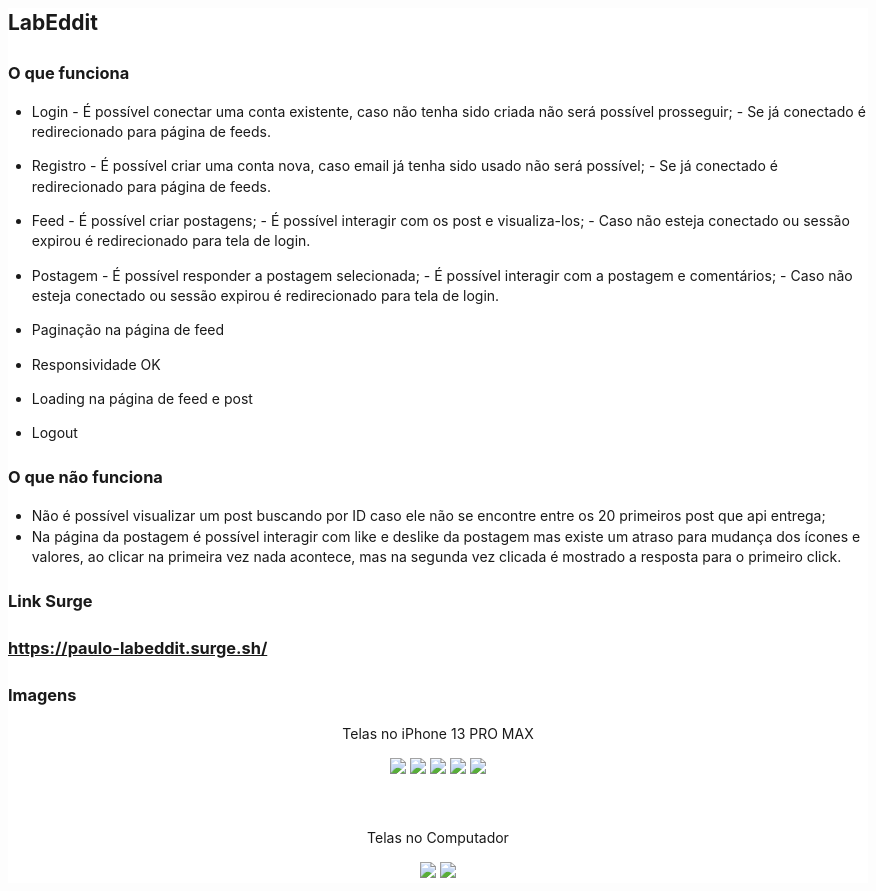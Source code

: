 ## LabEddit

### O que funciona
- Login
        - É possível conectar uma conta existente, caso não tenha sido criada não será possível prosseguir;
        - Se já conectado é redirecionado para página de feeds.
- Registro
        - É possível criar uma conta nova, caso email já tenha sido usado não será possível;
        - Se já conectado é redirecionado para página de feeds.
- Feed 
        - É possível criar postagens;
        - É possível interagir com os post e visualiza-los;
        - Caso não esteja conectado ou sessão expirou é redirecionado para tela de login.
- Postagem
        - É possível responder a postagem selecionada;
        - É possível interagir com a postagem e comentários;
        - Caso não esteja conectado ou sessão expirou é redirecionado para tela de login.


- Paginação na página de feed
- Responsividade OK
- Loading na página de feed e post
- Logout


### O que não funciona
- Não é possível visualizar um post buscando por ID caso ele não se encontre entre os 20 primeiros post que api entrega;
- Na página da postagem é possível interagir com like e deslike da postagem mas existe um atraso para mudança dos ícones e valores, ao clicar na primeira vez nada acontece, mas na segunda vez clicada é mostrado a resposta para o primeiro click.

### Link Surge 
### https://paulo-labeddit.surge.sh/

### Imagens
<p align="center">
Telas no iPhone 13 PRO MAX
</p>
<p align="center">
<img  height="500px" src="https://user-images.githubusercontent.com/104540624/182026151-afb35353-5585-4a74-b19a-fc343264ab69.png">
<img  height="500px" src="https://user-images.githubusercontent.com/104540624/182026167-e5c73507-fe45-4161-9525-b9a88fe546e0.png">
<img  height="500px" src="https://user-images.githubusercontent.com/104540624/182026196-803850e3-fe35-4b82-960a-8a96c97dfbb1.png">
<img  height="500px" src="https://user-images.githubusercontent.com/104540624/182026229-c5c83231-a0b6-494c-92cb-b45ca74635b2.png">
<img  height="500px" src="https://user-images.githubusercontent.com/104540624/182026243-5dff2ee4-3b75-4295-b3f3-56a4ec343f26.png">
</p>
<br/>
<p align="center">
Telas no Computador
</p>
<p align="center">
<img  width="700px" src="https://user-images.githubusercontent.com/104540624/182026278-e9f41db4-c6e4-4e80-b0ae-05ce5c26e6a8.png">
<img  width="700px" src="https://user-images.githubusercontent.com/104540624/182026291-1ffb5bef-7893-4350-85ac-0f6173d1939f.png">
</p>



